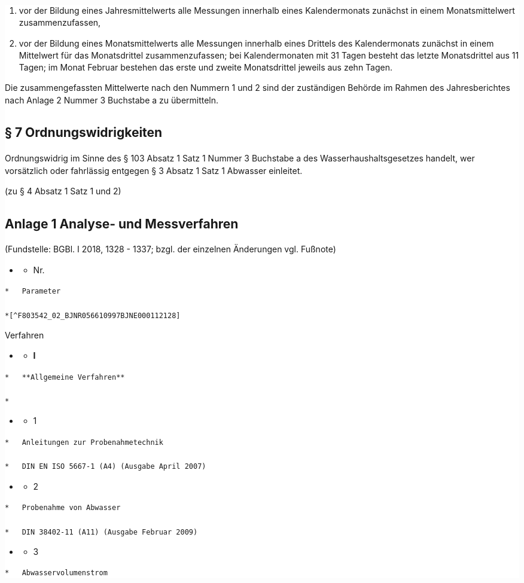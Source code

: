 1.  vor der Bildung eines Jahresmittelwerts alle Messungen innerhalb eines
    Kalendermonats zunächst in einem Monatsmittelwert zusammenzufassen,


2.  vor der Bildung eines Monatsmittelwerts alle Messungen innerhalb eines
    Drittels des Kalendermonats zunächst in einem Mittelwert für das
    Monatsdrittel zusammenzufassen; bei Kalendermonaten mit 31 Tagen
    besteht das letzte Monatsdrittel aus 11 Tagen; im Monat Februar
    bestehen das erste und zweite Monatsdrittel jeweils aus zehn Tagen.



Die zusammengefassten Mittelwerte nach den Nummern 1 und 2 sind der
zuständigen Behörde im Rahmen des Jahresberichtes nach Anlage 2 Nummer
3 Buchstabe a zu übermitteln.


## § 7 Ordnungswidrigkeiten

Ordnungswidrig im Sinne des § 103 Absatz 1 Satz 1 Nummer 3 Buchstabe a
des Wasserhaushaltsgesetzes handelt, wer vorsätzlich oder fahrlässig
entgegen § 3 Absatz 1 Satz 1 Abwasser einleitet.

(zu § 4 Absatz 1 Satz 1 und 2)

## Anlage 1 Analyse- und Messverfahren

(Fundstelle: BGBl. I 2018, 1328 - 1337;
bzgl. der einzelnen Änderungen vgl. Fußnote)


*    *   Nr.

    *   Parameter

    *[^F803542_02_BJNR056610997BJNE000112128]
   Verfahren


*    *   **I**

    *   **Allgemeine Verfahren**

    *

*    *   1

    *   Anleitungen zur Probenahmetechnik

    *   DIN EN ISO 5667-1 (A4) (Ausgabe April 2007)


*    *   2

    *   Probenahme von Abwasser

    *   DIN 38402-11 (A11) (Ausgabe Februar 2009)


*    *   3

    *   Abwasservolumenstrom
